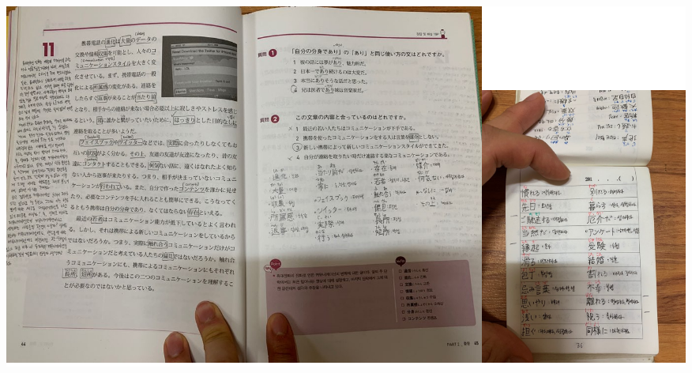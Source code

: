 <img src="\assets\images\blog\2021-08-09-my-japanese-study\img10.JPG" width="70%" height="70%"><img src="\assets\images\blog\2021-08-09-my-japanese-study\img11.JPG" width="30%" height="30%">